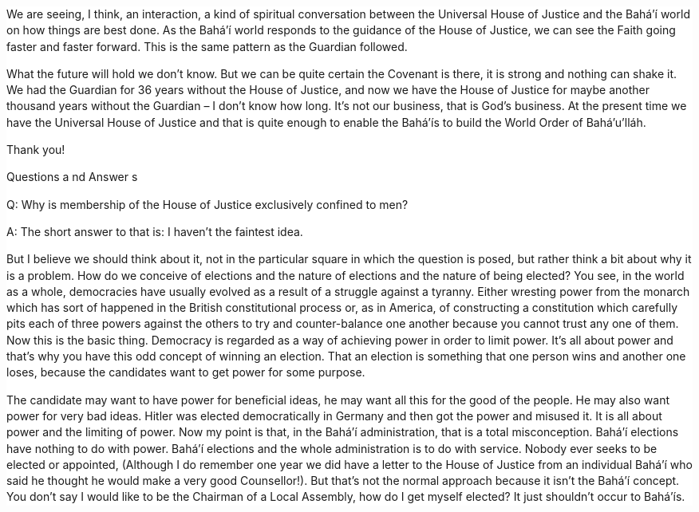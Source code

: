 We are seeing, I think, an interaction, a kind of spiritual
conversation between the Universal House of Justice and the
Bahá’í world on how things are best done. As the Bahá’í world
responds to the guidance of the House of Justice, we can see
the Faith going faster and faster forward. This is the same
pattern as the Guardian followed.

What the future will hold we don’t know. But we can be
quite certain the Covenant is there, it is strong and nothing can
shake it. We had the Guardian for 36 years without the House
of Justice, and now we have the House of Justice for maybe
another thousand years without the Guardian – I don’t know
how long. It’s not our business, that is God’s business. At the
present time we have the Universal House of Justice and that is
quite enough to enable the Bahá’ís to build the World Order of
Bahá’u’lláh.

Thank you!

Questions a nd Answer s

Q: Why is membership of the House of Justice exclusively
confined to men?

A: The short answer to that is: I haven’t the faintest idea.

But I believe we should think about it, not in the particular
square in which the question is posed, but rather think a bit
about why it is a problem. How do we conceive of elections and
the nature of elections and the nature of being elected? You see,
in the world as a whole, democracies have usually evolved as a
result of a struggle against a tyranny. Either wresting power
from the monarch which has sort of happened in the British
constitutional process or, as in America, of constructing a
constitution which carefully pits each of three powers against
the others to try and counter-balance one another because you
cannot trust any one of them. Now this is the basic thing.
Democracy is regarded as a way of achieving power in order to
limit power. It’s all about power and that’s why you have this
odd concept of winning an election. That an election is
something that one person wins and another one loses, because
the candidates want to get power for some purpose.

The candidate may want to have power for beneficial ideas,
he may want all this for the good of the people. He may also
want power for very bad ideas. Hitler was elected
democratically in Germany and then got the power and misused
it. It is all about power and the limiting of power. Now my
point is that, in the Bahá’í administration, that is a total
misconception. Bahá’í elections have nothing to do with power.
Bahá’í elections and the whole administration is to do with
service. Nobody ever seeks to be elected or appointed,
(Although I do remember one year we did have a letter to the
House of Justice from an individual Bahá’í who said he thought
he would make a very good Counsellor!). But that’s not the
normal approach because it isn’t the Bahá’í concept. You don’t
say I would like to be the Chairman of a Local Assembly, how
do I get myself elected? It just shouldn’t occur to Bahá’ís.
